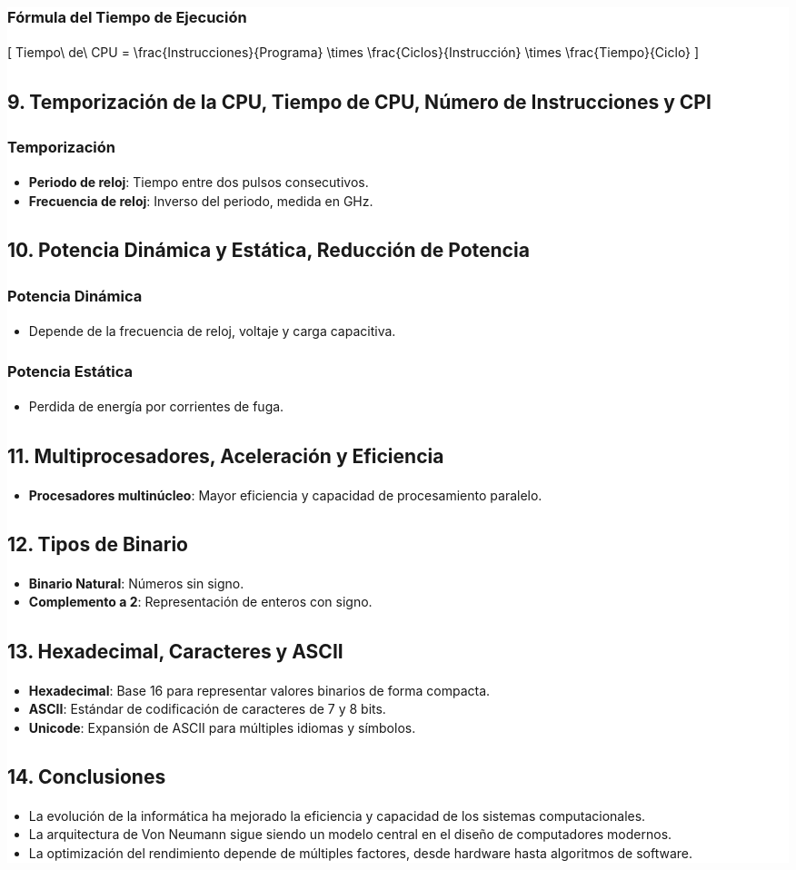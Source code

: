 ### Fórmula del Tiempo de Ejecución
\[
Tiempo\ de\ CPU = \frac{Instrucciones}{Programa} \times \frac{Ciclos}{Instrucción} \times \frac{Tiempo}{Ciclo}
\]

## 9. Temporización de la CPU, Tiempo de CPU, Número de Instrucciones y CPI
### Temporización
- **Periodo de reloj**: Tiempo entre dos pulsos consecutivos.
- **Frecuencia de reloj**: Inverso del periodo, medida en GHz.

## 10. Potencia Dinámica y Estática, Reducción de Potencia
### Potencia Dinámica
- Depende de la frecuencia de reloj, voltaje y carga capacitiva.

### Potencia Estática
- Perdida de energía por corrientes de fuga.

## 11. Multiprocesadores, Aceleración y Eficiencia
- **Procesadores multinúcleo**: Mayor eficiencia y capacidad de procesamiento paralelo.

## 12. Tipos de Binario
- **Binario Natural**: Números sin signo.
- **Complemento a 2**: Representación de enteros con signo.

## 13. Hexadecimal, Caracteres y ASCII
- **Hexadecimal**: Base 16 para representar valores binarios de forma compacta.
- **ASCII**: Estándar de codificación de caracteres de 7 y 8 bits.
- **Unicode**: Expansión de ASCII para múltiples idiomas y símbolos.

## 14. Conclusiones
- La evolución de la informática ha mejorado la eficiencia y capacidad de los sistemas computacionales.
- La arquitectura de Von Neumann sigue siendo un modelo central en el diseño de computadores modernos.
- La optimización del rendimiento depende de múltiples factores, desde hardware hasta algoritmos de software.
